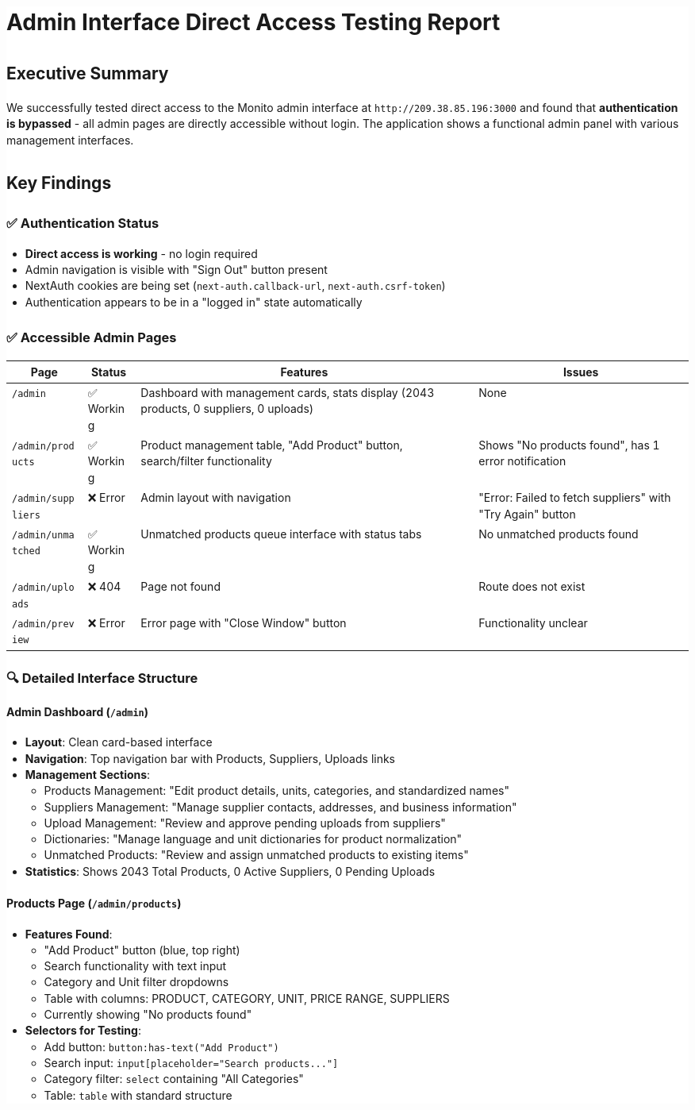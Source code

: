 # Admin Interface Direct Access Testing Report

## Executive Summary

We successfully tested direct access to the Monito admin interface at `http://209.38.85.196:3000` and found that **authentication is bypassed** - all admin pages are directly accessible without login. The application shows a functional admin panel with various management interfaces.

## Key Findings

### ✅ Authentication Status
- **Direct access is working** - no login required
- Admin navigation is visible with "Sign Out" button present
- NextAuth cookies are being set (`next-auth.callback-url`, `next-auth.csrf-token`)
- Authentication appears to be in a "logged in" state automatically

### ✅ Accessible Admin Pages

| Page | Status | Features | Issues |
|------|--------|----------|--------|
| `/admin` | ✅ Working | Dashboard with management cards, stats display (2043 products, 0 suppliers, 0 uploads) | None |
| `/admin/products` | ✅ Working | Product management table, "Add Product" button, search/filter functionality | Shows "No products found", has 1 error notification |
| `/admin/suppliers` | ❌ Error | Admin layout with navigation | "Error: Failed to fetch suppliers" with "Try Again" button |
| `/admin/unmatched` | ✅ Working | Unmatched products queue interface with status tabs | No unmatched products found |
| `/admin/uploads` | ❌ 404 | Page not found | Route does not exist |
| `/admin/preview` | ❌ Error | Error page with "Close Window" button | Functionality unclear |

### 🔍 Detailed Interface Structure

#### Admin Dashboard (`/admin`)
- **Layout**: Clean card-based interface
- **Navigation**: Top navigation bar with Products, Suppliers, Uploads links
- **Management Sections**:
  - Products Management: "Edit product details, units, categories, and standardized names"
  - Suppliers Management: "Manage supplier contacts, addresses, and business information"
  - Upload Management: "Review and approve pending uploads from suppliers"
  - Dictionaries: "Manage language and unit dictionaries for product normalization"
  - Unmatched Products: "Review and assign unmatched products to existing items"
- **Statistics**: Shows 2043 Total Products, 0 Active Suppliers, 0 Pending Uploads

#### Products Page (`/admin/products`)
- **Features Found**:
  - "Add Product" button (blue, top right)
  - Search functionality with text input
  - Category and Unit filter dropdowns
  - Table with columns: PRODUCT, CATEGORY, UNIT, PRICE RANGE, SUPPLIERS
  - Currently showing "No products found"
- **Selectors for Testing**:
  - Add button: `button:has-text("Add Product")`
  - Search input: `input[placeholder="Search products..."]`
  - Category filter: `select` containing "All Categories"
  - Table: `table` with standard structure
